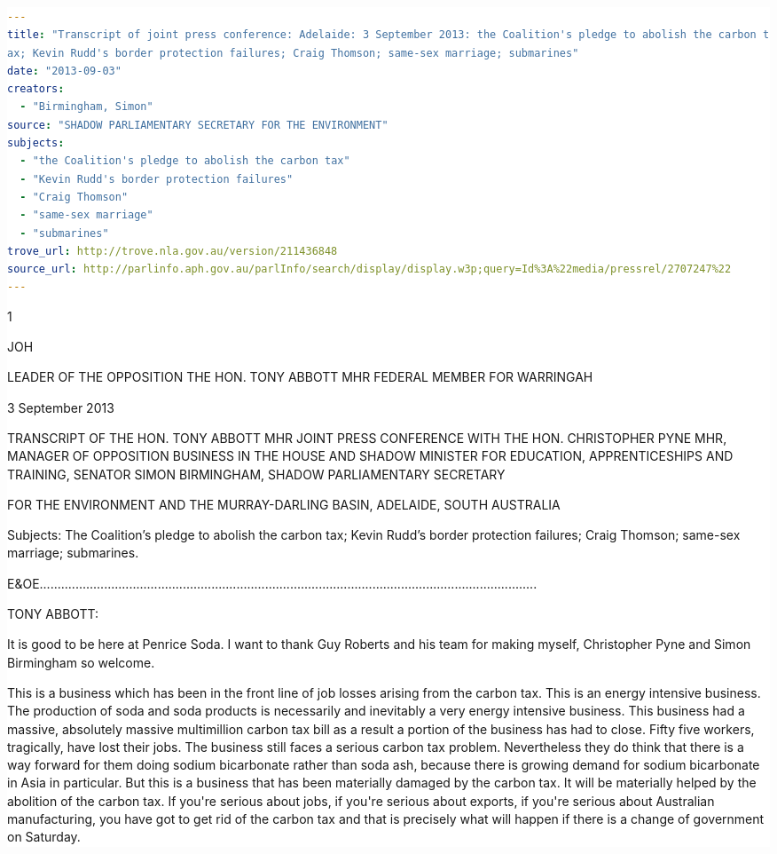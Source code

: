 ```yaml
---
title: "Transcript of joint press conference: Adelaide: 3 September 2013: the Coalition's pledge to abolish the carbon tax; Kevin Rudd's border protection failures; Craig Thomson; same-sex marriage; submarines"
date: "2013-09-03"
creators:
  - "Birmingham, Simon"
source: "SHADOW PARLIAMENTARY SECRETARY FOR THE ENVIRONMENT"
subjects:
  - "the Coalition's pledge to abolish the carbon tax"
  - "Kevin Rudd's border protection failures"
  - "Craig Thomson"
  - "same-sex marriage"
  - "submarines"
trove_url: http://trove.nla.gov.au/version/211436848
source_url: http://parlinfo.aph.gov.au/parlInfo/search/display/display.w3p;query=Id%3A%22media/pressrel/2707247%22
---
```


 1 

 

 JOH  

 

 

 LEADER OF THE OPPOSITION  THE HON. TONY ABBOTT MHR  FEDERAL MEMBER FOR WARRINGAH   

 3 September 2013                  

 TRANSCRIPT OF THE HON. TONY ABBOTT MHR  JOINT PRESS CONFERENCE WITH THE HON. CHRISTOPHER PYNE MHR,  MANAGER OF OPPOSITION BUSINESS IN THE HOUSE AND   SHADOW MINISTER FOR EDUCATION, APPRENTICESHIPS AND TRAINING,   SENATOR SIMON BIRMINGHAM, SHADOW PARLIAMENTARY SECRETARY  

 FOR THE ENVIRONMENT AND THE MURRAY-DARLING BASIN,  ADELAIDE, SOUTH AUSTRALIA    

 Subjects: The Coalition’s pledge to abolish the carbon tax; Kevin Rudd’s border protection failures; Craig  Thomson; same-sex marriage; submarines.     

 E&OE........................................................................................................................................... 

 

 TONY ABBOTT:   

 It is good to be here at Penrice Soda. I want to thank Guy Roberts and his team for making myself,  Christopher Pyne and Simon Birmingham so welcome.    

 This is a business which has been in the front line of job losses arising from the carbon tax. This is an energy  intensive business. The production of soda and soda products is necessarily and inevitably a very energy  intensive business. This business had a massive, absolutely massive multimillion carbon tax bill as a result a  portion of the business has had to close. Fifty five workers, tragically, have lost their jobs. The business still  faces a serious carbon tax problem. Nevertheless they do think that there is a way forward for them doing  sodium bicarbonate rather than soda ash, because there is growing demand for sodium bicarbonate in Asia in  particular. But this is a business that has been materially damaged by the carbon tax. It will be materially  helped by the abolition of the carbon tax. If you're serious about jobs, if you're serious about exports, if  you're serious about Australian manufacturing, you have got to get rid of the carbon tax and that is precisely  what will happen if there is a change of government on Saturday.   
